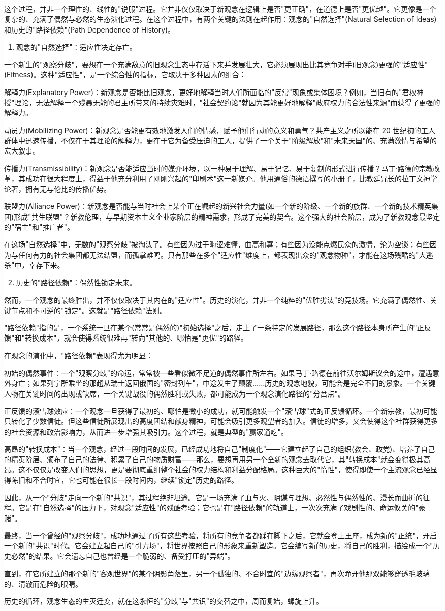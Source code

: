 这个过程，并非一个理性的、线性的"说服"过程。它并非仅仅取决于新观念在逻辑上是否"更正确"，在道德上是否"更优越"。它更像是一个复杂的、充满了偶然与必然的生态演化过程。在这个过程中，有两个关键的法则在起作用：观念的"自然选择"(Natural Selection of Ideas)和历史的"路径依赖"(Path Dependence of History)。

1. 观念的"自然选择"：适应性决定存亡。

一个新生的"观察分歧"，要想在一个充满敌意的旧观念生态中存活下来并发展壮大，它必须展现出比其竞争对手(旧观念)更强的"适应性"(Fitness)。这种"适应性"，是一个综合性的指标，它取决于多种因素的组合：

解释力(Explanatory Power)：新观念是否能比旧观念，更好地解释当时人们所面临的"反常"现象或集体困境？例如，当旧有的"君权神授"理论，无法解释一个残暴无能的君主所带来的持续灾难时，"社会契约论"就因为其能更好地解释"政府权力的合法性来源"而获得了更强的解释力。

动员力(Mobilizing Power)：新观念是否能更有效地激发人们的情感，赋予他们行动的意义和勇气？共产主义之所以能在 20 世纪初的工人群体中迅速传播，不仅在于其理论的解释力，更在于它为备受压迫的工人，提供了一个关于"阶级解放"和"未来天国"的、充满激情与希望的宏大叙事。

传播力(Transmissibility)：新观念是否能适应当时的媒介环境，以一种易于理解、易于记忆、易于复制的形式进行传播？马丁·路德的宗教改革，其成功在很大程度上，得益于他充分利用了刚刚兴起的"印刷术"这一新媒介。他用通俗的德语撰写的小册子，比教廷冗长的拉丁文神学论著，拥有无与伦比的传播优势。

联盟力(Alliance Power)：新观念是否能与当时社会上某个正在崛起的新兴社会力量(如一个新的阶级、一个新的族群、一个新的技术精英集团)形成"共生联盟"？新教伦理，与早期资本主义企业家阶层的精神需求，形成了完美的契合。这个强大的社会阶层，成为了新教观念最坚定的"宿主"和"推广者"。

在这场"自然选择"中，无数的"观察分歧"被淘汰了。有些因为过于晦涩难懂，曲高和寡；有些因为没能点燃民众的激情，沦为空谈；有些因为与任何有力的社会集团都无法结盟，而孤掌难鸣。只有那些在多个"适应性"维度上，都表现出众的"观念物种"，才能在这场残酷的"大逃杀"中，幸存下来。

2. 历史的"路径依赖"：偶然性锁定未来。

然而，一个观念的最终胜出，并不仅仅取决于其内在的"适应性"。历史的演化，并非一个纯粹的"优胜劣汰"的竞技场。它充满了偶然性、关键节点和不可逆的"锁定"。这就是"路径依赖"法则。

"路径依赖"指的是，一个系统一旦在某个(常常是偶然的)"初始选择"之后，走上了一条特定的发展路径，那么这个路径本身所产生的"正反馈"和"转换成本"，就会使得系统很难再"转向"其他的、哪怕是"更优"的路径。

在观念的演化中，"路径依赖"表现得尤为明显：

初始的偶然事件：一个"观察分歧"的命运，常常被一些看似微不足道的偶然事件所左右。如果马丁·路德在前往沃尔姆斯议会的途中，遭遇意外身亡；如果列宁所乘坐的那趟从瑞士返回俄国的"密封列车"，中途发生了颠覆……历史的观念地貌，可能会是完全不同的景象。一个关键人物在关键时间的出现或缺席，一个关键战役的偶然胜利或失败，都可能成为一个观念演化路径的"分岔点"。

正反馈的滚雪球效应：一个观念一旦获得了最初的、哪怕是微小的成功，就可能触发一个"滚雪球"式的正反馈循环。一个新宗教，最初可能只转化了少数信徒。但这些信徒所展现出的高度团结和献身精神，可能会吸引更多观望者的加入。信徒的增多，又会使得这个社群获得更多的社会资源和政治影响力，从而进一步增强其吸引力。这个过程，就是典型的"赢家通吃"。

高昂的"转换成本"：当一个观念，经过一段时间的发展，已经成功地将自己"制度化"——它建立起了自己的组织(教会、政党)、培养了自己的精英阶层、颁布了自己的法律、积累了自己的物质财富——那么，要想再用另一个全新的观念去取代它，其"转换成本"就会变得极其高昂。这不仅仅是改变人们的思想，更是要彻底重组整个社会的权力结构和利益分配格局。这种巨大的"惰性"，使得即使一个主流观念已经显得陈旧和不合时宜，它也可能在很长一段时间内，继续"锁定"历史的路径。

因此，从一个"分歧"走向一个新的"共识"，其过程绝非坦途。它是一场充满了血与火、阴谋与理想、必然性与偶然性的、漫长而曲折的征程。它是在"自然选择"的压力下，对观念"适应性"的残酷考验；它也是在"路径依赖"的轨道上，一次次充满了戏剧性的、命运攸关的"豪赌"。

最终，当一个曾经的"观察分歧"，成功地通过了所有这些考验，将所有的竞争者都踩在脚下之后，它就会登上王座，成为新的"正统"，开启一个新的"共识"时代。它会建立起自己的"引力场"，将世界按照自己的形象来重新塑造。它会编写新的历史，将自己的胜利，描绘成一个"历史必然"的结果。它会遗忘自己也曾经是一个脆弱的、备受打压的"异端"。

直到，在它所建立的那个新的"客观世界"的某个阴影角落里，另一个孤独的、不合时宜的"边缘观察者"，再次睁开他那双能够穿透毛玻璃的、清澈而危险的眼睛。

历史的循环，观念生态的生灭迁变，就在这永恒的"分歧"与"共识"的交替之中，周而复始，螺旋上升。
